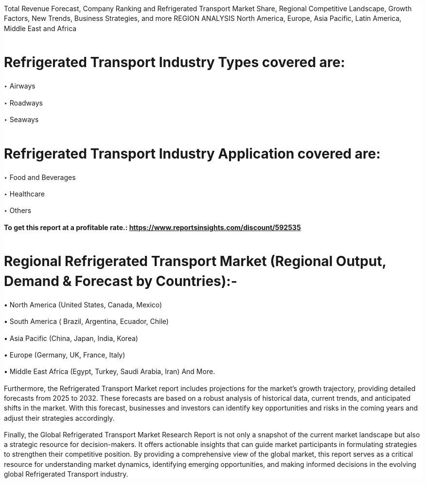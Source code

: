 <td>Total Revenue Forecast, Company Ranking and Refrigerated Transport Market Share, Regional Competitive Landscape, Growth Factors, New Trends, Business Strategies, and more</td>
</tr>
<tr>
<td>REGION ANALYSIS</td>
<td>North America, Europe, Asia Pacific, Latin America, Middle East and Africa</td>
</tr>
</table>

# <strong>Refrigerated Transport Industry Types covered are:</strong>

‣ Airways

‣ Roadways

‣ Seaways

# <strong>Refrigerated Transport Industry Application covered are:</strong>

‣ Food and Beverages

‣ Healthcare

‣ Others

<strong>To get this report at a profitable rate.: <a href=https://www.reportsinsights.com/discount/592535>https://www.reportsinsights.com/discount/592535</a></strong>

# <strong>Regional Refrigerated Transport Market (Regional Output, Demand &amp; Forecast by Countries):-</strong>

• North America (United States, Canada, Mexico)

• South America ( Brazil, Argentina, Ecuador, Chile)

• Asia Pacific (China, Japan, India, Korea)

• Europe (Germany, UK, France, Italy)

• Middle East Africa (Egypt, Turkey, Saudi Arabia, Iran) And More.

Furthermore, the Refrigerated Transport Market report includes projections for the market’s growth trajectory, providing detailed forecasts from 2025 to 2032. These forecasts are based on a robust analysis of historical data, current trends, and anticipated shifts in the market. With this forecast, businesses and investors can identify key opportunities and risks in the coming years and adjust their strategies accordingly.

Finally, the Global Refrigerated Transport Market Research Report is not only a snapshot of the current market landscape but also a strategic resource for decision-makers. It offers actionable insights that can guide market participants in formulating strategies to strengthen their competitive position. By providing a comprehensive view of the global market, this report serves as a critical resource for understanding market dynamics, identifying emerging opportunities, and making informed decisions in the evolving global Refrigerated Transport industry.

